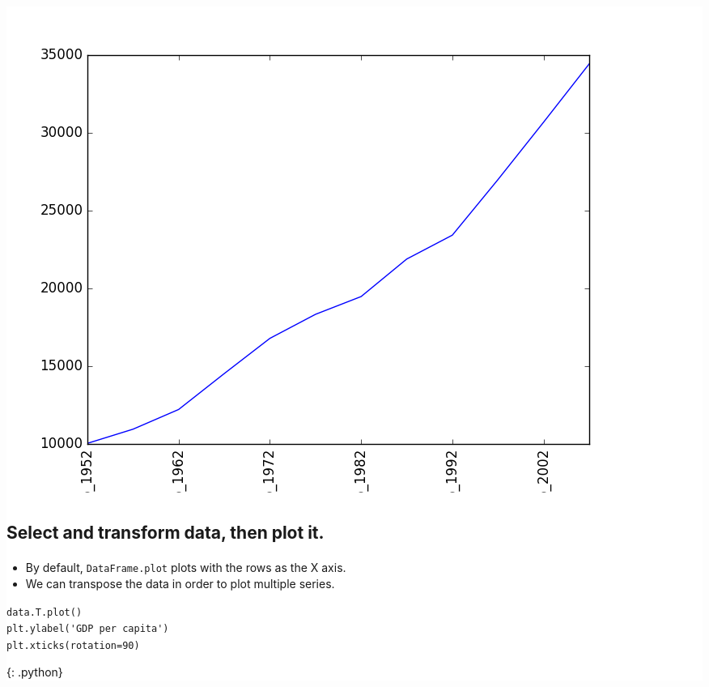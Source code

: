 ![GDP plot for Australia](../fig/9_gdp_australia.png)  
## Select and transform data, then plot it.

*   By default, `DataFrame.plot` plots with the rows as the X axis.
*   We can transpose the data in order to plot multiple series.

~~~
data.T.plot()
plt.ylabel('GDP per capita')
plt.xticks(rotation=90)
~~~
{: .python}